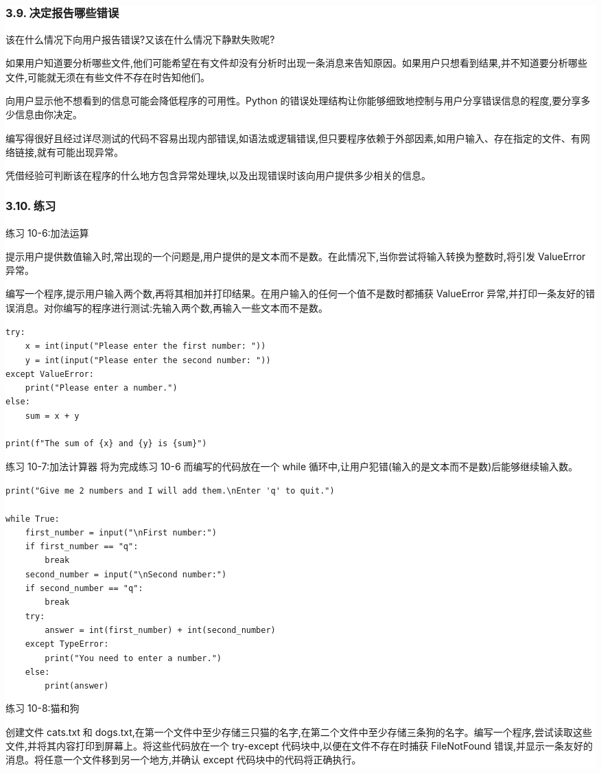 ### 3.9. 决定报告哪些错误

该在什么情况下向用户报告错误?又该在什么情况下静默失败呢?

如果用户知道要分析哪些文件,他们可能希望在有文件却没有分析时出现一条消息来告知原因。如果用户只想看到结果,并不知道要分析哪些文件,可能就无须在有些文件不存在时告知他们。

向用户显示他不想看到的信息可能会降低程序的可用性。Python 的错误处理结构让你能够细致地控制与用户分享错误信息的程度,要分享多少信息由你决定。

编写得很好且经过详尽测试的代码不容易出现内部错误,如语法或逻辑错误,但只要程序依赖于外部因素,如用户输入、存在指定的文件、有网络链接,就有可能出现异常。

凭借经验可判断该在程序的什么地方包含异常处理块,以及出现错误时该向用户提供多少相关的信息。

### 3.10. 练习

练习 10-6:加法运算

提示用户提供数值输入时,常出现的一个问题是,用户提供的是文本而不是数。在此情况下,当你尝试将输入转换为整数时,将引发 ValueError 异常。

编写一个程序,提示用户输入两个数,再将其相加并打印结果。在用户输入的任何一个值不是数时都捕获 ValueError 异常,并打印一条友好的错误消息。对你编写的程序进行测试:先输入两个数,再输入一些文本而不是数。

```py3
try:
    x = int(input("Please enter the first number: "))
    y = int(input("Please enter the second number: "))
except ValueError:
    print("Please enter a number.")
else:
    sum = x + y

print(f"The sum of {x} and {y} is {sum}")
```

练习 10-7:加法计算器 将为完成练习 10-6 而编写的代码放在一个 while 循环中,让用户犯错(输入的是文本而不是数)后能够继续输入数。

```py3
print("Give me 2 numbers and I will add them.\nEnter 'q' to quit.")

while True:
    first_number = input("\nFirst number:")
    if first_number == "q":
        break
    second_number = input("\nSecond number:")
    if second_number == "q":
        break
    try:
        answer = int(first_number) + int(second_number)
    except TypeError:
        print("You need to enter a number.")
    else:
        print(answer)
```

练习 10-8:猫和狗

创建文件 cats.txt 和 dogs.txt,在第一个文件中至少存储三只猫的名字,在第二个文件中至少存储三条狗的名字。编写一个程序,尝试读取这些文件,并将其内容打印到屏幕上。将这些代码放在一个 try-except 代码块中,以便在文件不存在时捕获 FileNotFound 错误,并显示一条友好的消息。将任意一个文件移到另一个地方,并确认 except 代码块中的代码将正确执行。
